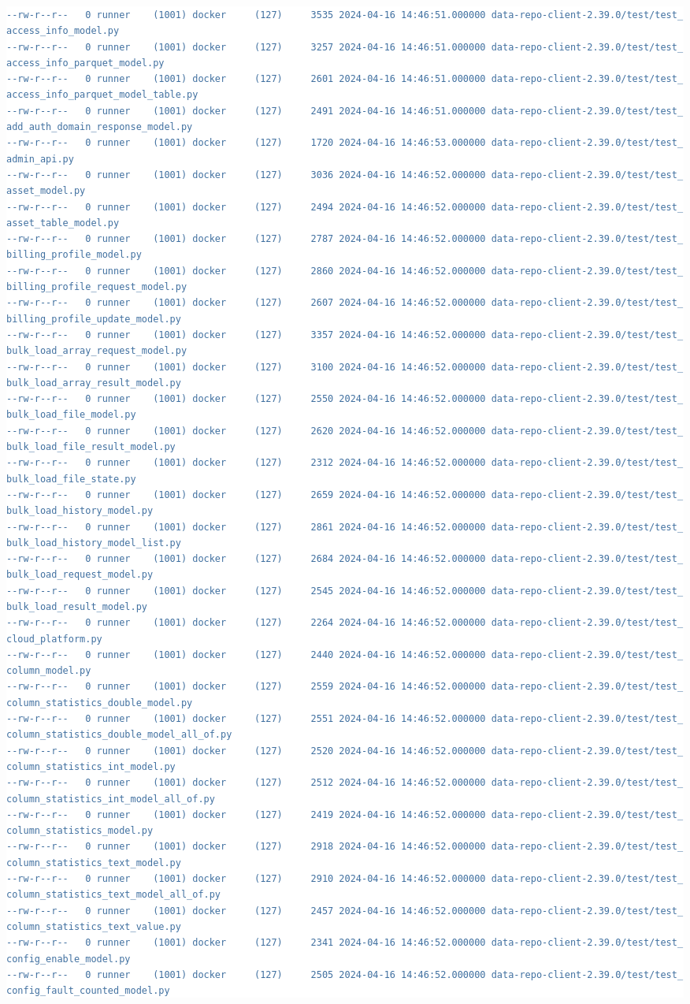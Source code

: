 ```diff
--rw-r--r--   0 runner    (1001) docker     (127)     3535 2024-04-16 14:46:51.000000 data-repo-client-2.39.0/test/test_access_info_model.py
--rw-r--r--   0 runner    (1001) docker     (127)     3257 2024-04-16 14:46:51.000000 data-repo-client-2.39.0/test/test_access_info_parquet_model.py
--rw-r--r--   0 runner    (1001) docker     (127)     2601 2024-04-16 14:46:51.000000 data-repo-client-2.39.0/test/test_access_info_parquet_model_table.py
--rw-r--r--   0 runner    (1001) docker     (127)     2491 2024-04-16 14:46:51.000000 data-repo-client-2.39.0/test/test_add_auth_domain_response_model.py
--rw-r--r--   0 runner    (1001) docker     (127)     1720 2024-04-16 14:46:53.000000 data-repo-client-2.39.0/test/test_admin_api.py
--rw-r--r--   0 runner    (1001) docker     (127)     3036 2024-04-16 14:46:52.000000 data-repo-client-2.39.0/test/test_asset_model.py
--rw-r--r--   0 runner    (1001) docker     (127)     2494 2024-04-16 14:46:52.000000 data-repo-client-2.39.0/test/test_asset_table_model.py
--rw-r--r--   0 runner    (1001) docker     (127)     2787 2024-04-16 14:46:52.000000 data-repo-client-2.39.0/test/test_billing_profile_model.py
--rw-r--r--   0 runner    (1001) docker     (127)     2860 2024-04-16 14:46:52.000000 data-repo-client-2.39.0/test/test_billing_profile_request_model.py
--rw-r--r--   0 runner    (1001) docker     (127)     2607 2024-04-16 14:46:52.000000 data-repo-client-2.39.0/test/test_billing_profile_update_model.py
--rw-r--r--   0 runner    (1001) docker     (127)     3357 2024-04-16 14:46:52.000000 data-repo-client-2.39.0/test/test_bulk_load_array_request_model.py
--rw-r--r--   0 runner    (1001) docker     (127)     3100 2024-04-16 14:46:52.000000 data-repo-client-2.39.0/test/test_bulk_load_array_result_model.py
--rw-r--r--   0 runner    (1001) docker     (127)     2550 2024-04-16 14:46:52.000000 data-repo-client-2.39.0/test/test_bulk_load_file_model.py
--rw-r--r--   0 runner    (1001) docker     (127)     2620 2024-04-16 14:46:52.000000 data-repo-client-2.39.0/test/test_bulk_load_file_result_model.py
--rw-r--r--   0 runner    (1001) docker     (127)     2312 2024-04-16 14:46:52.000000 data-repo-client-2.39.0/test/test_bulk_load_file_state.py
--rw-r--r--   0 runner    (1001) docker     (127)     2659 2024-04-16 14:46:52.000000 data-repo-client-2.39.0/test/test_bulk_load_history_model.py
--rw-r--r--   0 runner    (1001) docker     (127)     2861 2024-04-16 14:46:52.000000 data-repo-client-2.39.0/test/test_bulk_load_history_model_list.py
--rw-r--r--   0 runner    (1001) docker     (127)     2684 2024-04-16 14:46:52.000000 data-repo-client-2.39.0/test/test_bulk_load_request_model.py
--rw-r--r--   0 runner    (1001) docker     (127)     2545 2024-04-16 14:46:52.000000 data-repo-client-2.39.0/test/test_bulk_load_result_model.py
--rw-r--r--   0 runner    (1001) docker     (127)     2264 2024-04-16 14:46:52.000000 data-repo-client-2.39.0/test/test_cloud_platform.py
--rw-r--r--   0 runner    (1001) docker     (127)     2440 2024-04-16 14:46:52.000000 data-repo-client-2.39.0/test/test_column_model.py
--rw-r--r--   0 runner    (1001) docker     (127)     2559 2024-04-16 14:46:52.000000 data-repo-client-2.39.0/test/test_column_statistics_double_model.py
--rw-r--r--   0 runner    (1001) docker     (127)     2551 2024-04-16 14:46:52.000000 data-repo-client-2.39.0/test/test_column_statistics_double_model_all_of.py
--rw-r--r--   0 runner    (1001) docker     (127)     2520 2024-04-16 14:46:52.000000 data-repo-client-2.39.0/test/test_column_statistics_int_model.py
--rw-r--r--   0 runner    (1001) docker     (127)     2512 2024-04-16 14:46:52.000000 data-repo-client-2.39.0/test/test_column_statistics_int_model_all_of.py
--rw-r--r--   0 runner    (1001) docker     (127)     2419 2024-04-16 14:46:52.000000 data-repo-client-2.39.0/test/test_column_statistics_model.py
--rw-r--r--   0 runner    (1001) docker     (127)     2918 2024-04-16 14:46:52.000000 data-repo-client-2.39.0/test/test_column_statistics_text_model.py
--rw-r--r--   0 runner    (1001) docker     (127)     2910 2024-04-16 14:46:52.000000 data-repo-client-2.39.0/test/test_column_statistics_text_model_all_of.py
--rw-r--r--   0 runner    (1001) docker     (127)     2457 2024-04-16 14:46:52.000000 data-repo-client-2.39.0/test/test_column_statistics_text_value.py
--rw-r--r--   0 runner    (1001) docker     (127)     2341 2024-04-16 14:46:52.000000 data-repo-client-2.39.0/test/test_config_enable_model.py
--rw-r--r--   0 runner    (1001) docker     (127)     2505 2024-04-16 14:46:52.000000 data-repo-client-2.39.0/test/test_config_fault_counted_model.py
```